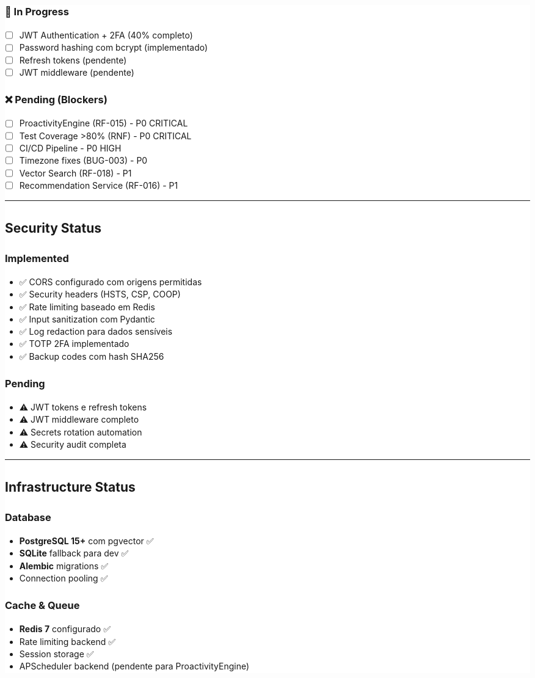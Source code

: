 ### 🔄 In Progress
- [ ] JWT Authentication + 2FA (40% completo)
- [ ] Password hashing com bcrypt (implementado)
- [ ] Refresh tokens (pendente)
- [ ] JWT middleware (pendente)

### ❌ Pending (Blockers)
- [ ] ProactivityEngine (RF-015) - P0 CRITICAL
- [ ] Test Coverage >80% (RNF) - P0 CRITICAL
- [ ] CI/CD Pipeline - P0 HIGH
- [ ] Timezone fixes (BUG-003) - P0
- [ ] Vector Search (RF-018) - P1
- [ ] Recommendation Service (RF-016) - P1

---

## Security Status

### Implemented
- ✅ CORS configurado com origens permitidas
- ✅ Security headers (HSTS, CSP, COOP)
- ✅ Rate limiting baseado em Redis
- ✅ Input sanitization com Pydantic
- ✅ Log redaction para dados sensíveis
- ✅ TOTP 2FA implementado
- ✅ Backup codes com hash SHA256

### Pending
- ⚠️ JWT tokens e refresh tokens
- ⚠️ JWT middleware completo
- ⚠️ Secrets rotation automation
- ⚠️ Security audit completa

---

## Infrastructure Status

### Database
- **PostgreSQL 15+** com pgvector ✅
- **SQLite** fallback para dev ✅
- **Alembic** migrations ✅
- Connection pooling ✅

### Cache & Queue
- **Redis 7** configurado ✅
- Rate limiting backend ✅
- Session storage ✅
- APScheduler backend (pendente para ProactivityEngine)
